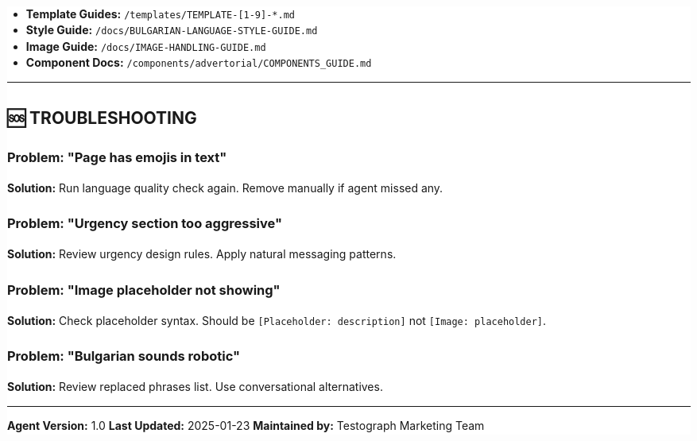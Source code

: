 - **Template Guides:** `/templates/TEMPLATE-[1-9]-*.md`
- **Style Guide:** `/docs/BULGARIAN-LANGUAGE-STYLE-GUIDE.md`
- **Image Guide:** `/docs/IMAGE-HANDLING-GUIDE.md`
- **Component Docs:** `/components/advertorial/COMPONENTS_GUIDE.md`

---

## 🆘 TROUBLESHOOTING

### Problem: "Page has emojis in text"
**Solution:** Run language quality check again. Remove manually if agent missed any.

### Problem: "Urgency section too aggressive"
**Solution:** Review urgency design rules. Apply natural messaging patterns.

### Problem: "Image placeholder not showing"
**Solution:** Check placeholder syntax. Should be `[Placeholder: description]` not `[Image: placeholder]`.

### Problem: "Bulgarian sounds robotic"
**Solution:** Review replaced phrases list. Use conversational alternatives.

---

**Agent Version:** 1.0
**Last Updated:** 2025-01-23
**Maintained by:** Testograph Marketing Team
